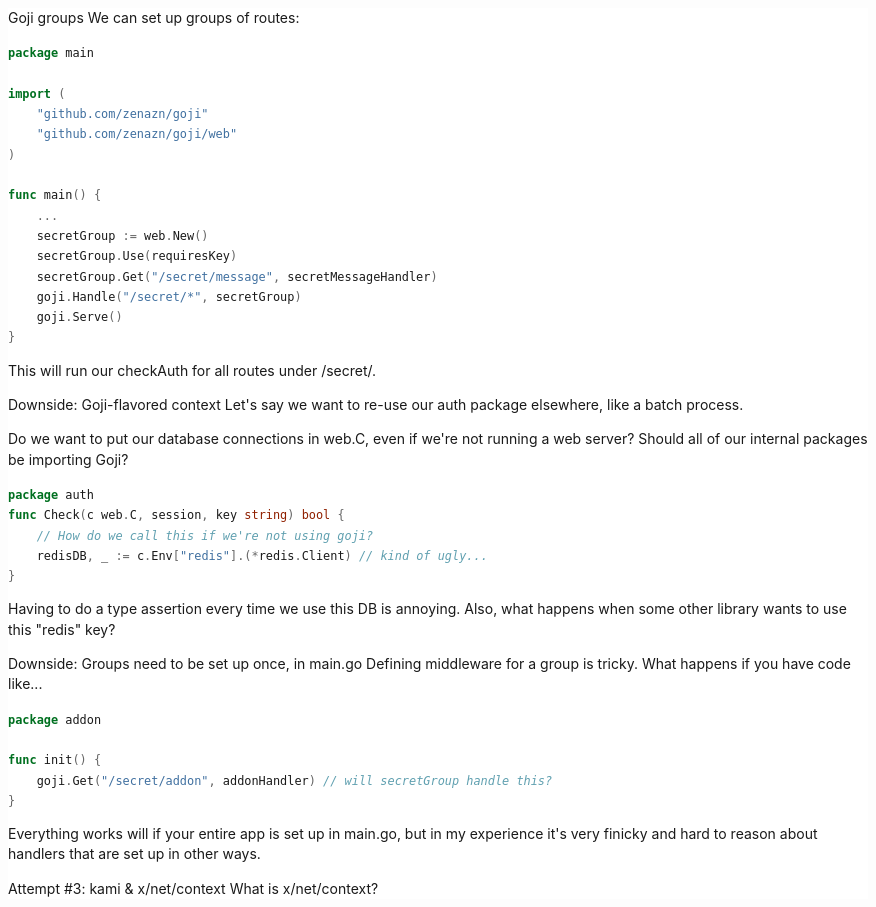 Goji groups
We can set up groups of routes:

```go
package main

import (
    "github.com/zenazn/goji"
    "github.com/zenazn/goji/web"
)

func main() {
    ...
    secretGroup := web.New()
    secretGroup.Use(requiresKey)
    secretGroup.Get("/secret/message", secretMessageHandler)
    goji.Handle("/secret/*", secretGroup)
    goji.Serve()
}
```

This will run our checkAuth for all routes under /secret/.

Downside: Goji-flavored context
Let's say we want to re-use our auth package elsewhere, like a batch process.

Do we want to put our database connections in web.C, even if we're not running a web server? Should all of our internal packages be importing Goji?

```go
package auth
func Check(c web.C, session, key string) bool {
    // How do we call this if we're not using goji?
    redisDB, _ := c.Env["redis"].(*redis.Client) // kind of ugly...
}
```

Having to do a type assertion every time we use this DB is annoying. Also, what happens when some other library wants to use this "redis" key?

Downside: Groups need to be set up once, in main.go
Defining middleware for a group is tricky. What happens if you have code like...

```go
package addon

func init() {
    goji.Get("/secret/addon", addonHandler) // will secretGroup handle this?
}
```

Everything works will if your entire app is set up in main.go, but in my experience it's very finicky and hard to reason about handlers that are set up in other ways.

Attempt #3: kami & x/net/context
What is x/net/context?

